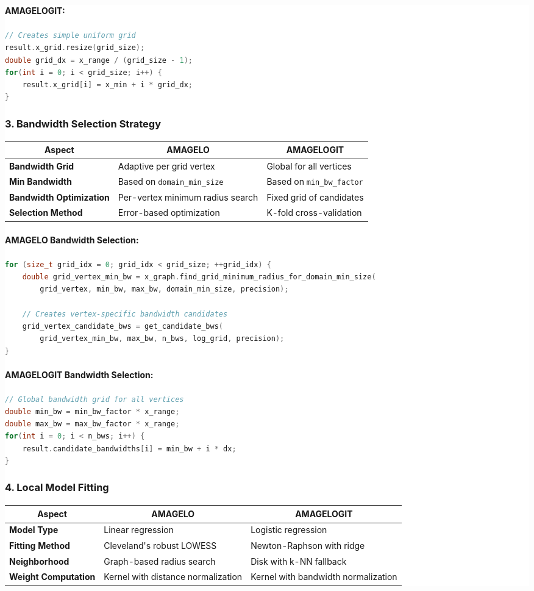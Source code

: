 #### AMAGELOGIT:
```cpp
// Creates simple uniform grid
result.x_grid.resize(grid_size);
double grid_dx = x_range / (grid_size - 1);
for(int i = 0; i < grid_size; i++) {
    result.x_grid[i] = x_min + i * grid_dx;
}
```

### 3. Bandwidth Selection Strategy

| Aspect | AMAGELO | AMAGELOGIT |
|--------|---------|------------|
| **Bandwidth Grid** | Adaptive per grid vertex | Global for all vertices |
| **Min Bandwidth** | Based on `domain_min_size` | Based on `min_bw_factor` |
| **Bandwidth Optimization** | Per-vertex minimum radius search | Fixed grid of candidates |
| **Selection Method** | Error-based optimization | K-fold cross-validation |

#### AMAGELO Bandwidth Selection:
```cpp
for (size_t grid_idx = 0; grid_idx < grid_size; ++grid_idx) {
    double grid_vertex_min_bw = x_graph.find_grid_minimum_radius_for_domain_min_size(
        grid_vertex, min_bw, max_bw, domain_min_size, precision);
    
    // Creates vertex-specific bandwidth candidates
    grid_vertex_candidate_bws = get_candidate_bws(
        grid_vertex_min_bw, max_bw, n_bws, log_grid, precision);
}
```

#### AMAGELOGIT Bandwidth Selection:
```cpp
// Global bandwidth grid for all vertices
double min_bw = min_bw_factor * x_range;
double max_bw = max_bw_factor * x_range;
for(int i = 0; i < n_bws; i++) {
    result.candidate_bandwidths[i] = min_bw + i * dx;
}
```

### 4. Local Model Fitting

| Aspect | AMAGELO | AMAGELOGIT |
|--------|---------|------------|
| **Model Type** | Linear regression | Logistic regression |
| **Fitting Method** | Cleveland's robust LOWESS | Newton-Raphson with ridge |
| **Neighborhood** | Graph-based radius search | Disk with k-NN fallback |
| **Weight Computation** | Kernel with distance normalization | Kernel with bandwidth normalization |
